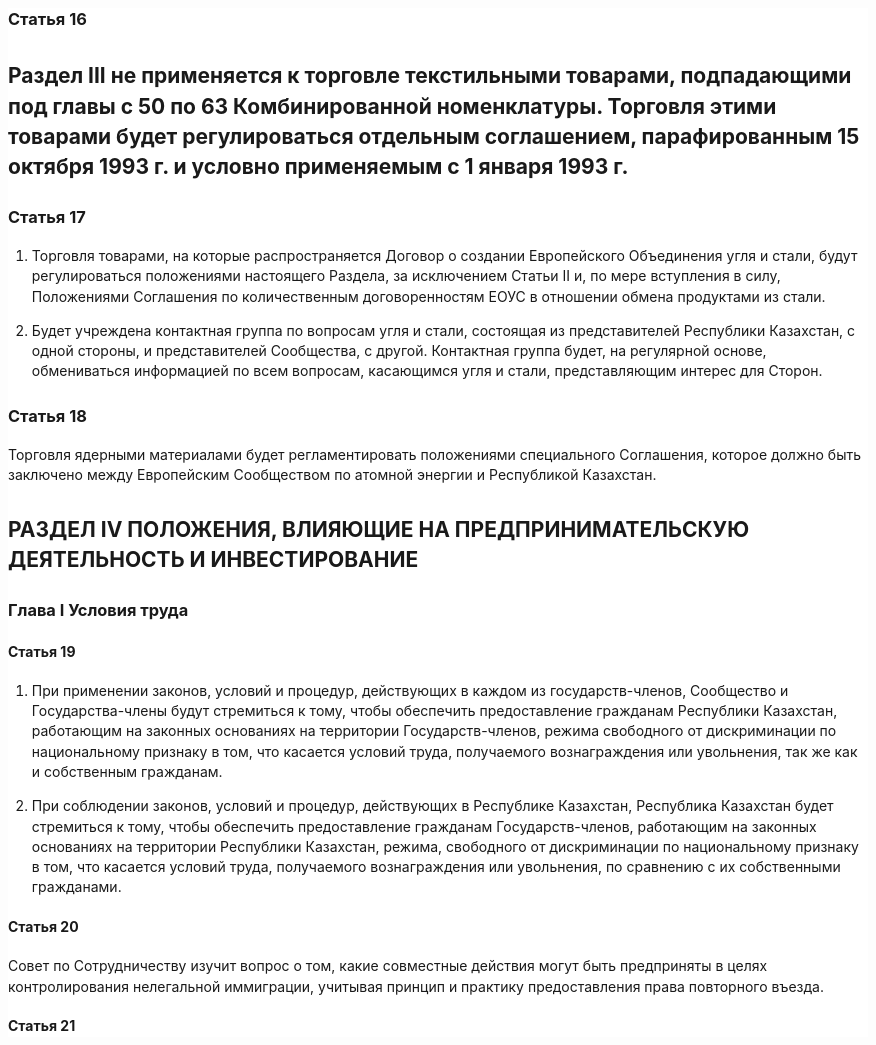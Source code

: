 ### Статья 16

## Раздел III не применяется к торговле текстильными товарами, подпадающими под главы с 50 по 63 Комбинированной номенклатуры. Торговля этими товарами будет регулироваться отдельным соглашением, парафированным 15 октября 1993 г. и условно применяемым с 1 января 1993 г.

### Статья 17

1. Торговля товарами, на которые распространяется Договор о создании Европейского Объединения угля и стали, будут регулироваться положениями настоящего Раздела, за исключением Статьи II и, по мере вступления в силу, Положениями Соглашения по количественным договоренностям ЕОУС в отношении обмена продуктами из стали.

2. Будет учреждена контактная группа по вопросам угля и стали, состоящая из представителей Республики Казахстан, с одной стороны, и представителей Сообщества, с другой. Контактная группа будет, на регулярной основе, обмениваться информацией по всем вопросам, касающимся угля и стали, представляющим интерес для Сторон.

### Статья 18

Торговля ядерными материалами будет регламентировать положениями специального Соглашения, которое должно быть заключено между Европейским Сообществом по атомной энергии и Республикой Казахстан.

## РАЗДЕЛ IV ПОЛОЖЕНИЯ, ВЛИЯЮЩИЕ НА ПРЕДПРИНИМАТЕЛЬСКУЮ ДЕЯТЕЛЬНОСТЬ И ИНВЕСТИРОВАНИЕ

### Глава I Условия труда

#### Статья 19

1. При применении законов, условий и процедур, действующих в каждом из государств-членов, Сообщество и Государства-члены будут стремиться к тому, чтобы обеспечить предоставление гражданам Республики Казахстан, работающим на законных основаниях на территории Государств-членов, режима свободного от дискриминации по национальному признаку в том, что касается условий труда, получаемого вознаграждения или увольнения, так же как и собственным гражданам.

2. При соблюдении законов, условий и процедур, действующих в Республике Казахстан, Республика Казахстан будет стремиться к тому, чтобы обеспечить предоставление гражданам Государств-членов, работающим на законных основаниях на территории Республики Казахстан, режима, свободного от дискриминации по национальному признаку в том, что касается условий труда, получаемого вознаграждения или увольнения, по сравнению с их собственными гражданами.

#### Статья 20

Совет по Сотрудничеству изучит вопрос о том, какие совместные действия могут быть предприняты в целях контролирования нелегальной иммиграции, учитывая принцип и практику предоставления права повторного въезда.

#### Статья 21
